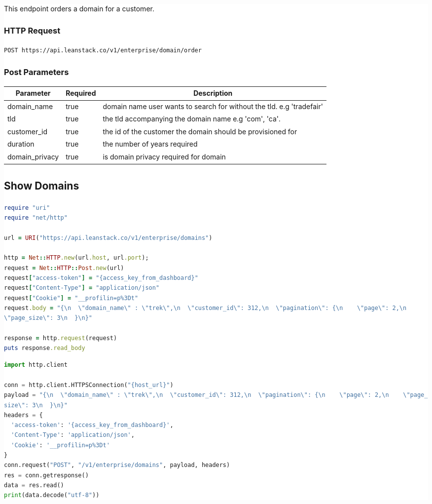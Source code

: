 This endpoint orders a domain for a customer.

### HTTP Request

`POST https://api.leanstack.co/v1/enterprise/domain/order`

### Post Parameters

Parameter | Required | Description
--------- | ------- | -----------
domain_name | true | domain name user wants to search for without the tld. e.g 'tradefair'
tld | true | the tld accompanying the domain name e.g 'com', 'ca'.
customer_id | true | the id of the customer the domain should be provisioned for
duration | true | the number of years required
domain_privacy | true | is domain privacy required for domain

## Show Domains

```ruby
require "uri"
require "net/http"

url = URI("https://api.leanstack.co/v1/enterprise/domains")

http = Net::HTTP.new(url.host, url.port);
request = Net::HTTP::Post.new(url)
request["access-token"] = "{access_key_from_dashboard}"
request["Content-Type"] = "application/json"
request["Cookie"] = "__profilin=p%3Dt"
request.body = "{\n  \"domain_name\" : \"trek\",\n  \"customer_id\": 312,\n  \"pagination\": {\n    \"page\": 2,\n    \"page_size\": 3\n  }\n}"

response = http.request(request)
puts response.read_body
```

```python
import http.client

conn = http.client.HTTPSConnection("{host_url}")
payload = "{\n  \"domain_name\" : \"trek\",\n  \"customer_id\": 312,\n  \"pagination\": {\n    \"page\": 2,\n    \"page_size\": 3\n  }\n}"
headers = {
  'access-token': '{access_key_from_dashboard}',
  'Content-Type': 'application/json',
  'Cookie': '__profilin=p%3Dt'
}
conn.request("POST", "/v1/enterprise/domains", payload, headers)
res = conn.getresponse()
data = res.read()
print(data.decode("utf-8"))
```
